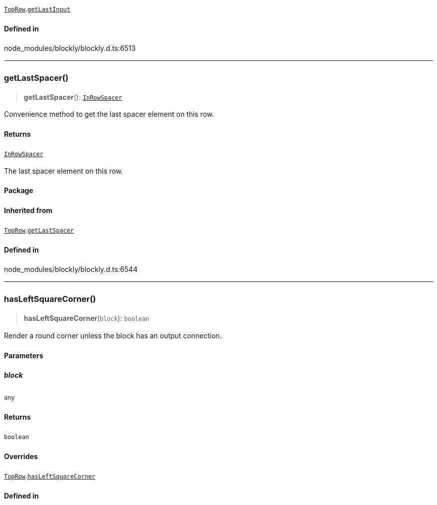 [`TopRow`](../../../common/block_rendering/classes/TopRow.md).[`getLastInput`](../../../common/block_rendering/classes/TopRow.md#getlastinput)

#### Defined in

node_modules/blockly/blockly.d.ts:6513

---

### getLastSpacer()

> **getLastSpacer**(): [`InRowSpacer`](../../../common/block_rendering/classes/InRowSpacer.md)

Convenience method to get the last spacer element on this row.

#### Returns

[`InRowSpacer`](../../../common/block_rendering/classes/InRowSpacer.md)

The last spacer element on
this row.

#### Package

#### Inherited from

[`TopRow`](../../../common/block_rendering/classes/TopRow.md).[`getLastSpacer`](../../../common/block_rendering/classes/TopRow.md#getlastspacer)

#### Defined in

node_modules/blockly/blockly.d.ts:6544

---

### hasLeftSquareCorner()

> **hasLeftSquareCorner**(`block`): `boolean`

Render a round corner unless the block has an output connection.

#### Parameters

##### block

`any`

#### Returns

`boolean`

#### Overrides

[`TopRow`](../../../common/block_rendering/classes/TopRow.md).[`hasLeftSquareCorner`](../../../common/block_rendering/classes/TopRow.md#hasleftsquarecorner)

#### Defined in
